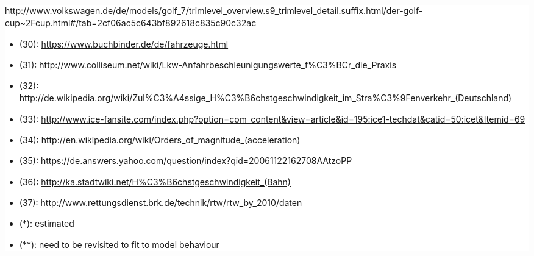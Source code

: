   <http://www.volkswagen.de/de/models/golf_7/trimlevel_overview.s9_trimlevel_detail.suffix.html/der-golf-cup~2Fcup.html#/tab=2cf06ac5c643bf892618c835c90c32ac>
- (30): <https://www.buchbinder.de/de/fahrzeuge.html>
- (31):
  <http://www.colliseum.net/wiki/Lkw-Anfahrbeschleunigungswerte_f%C3%BCr_die_Praxis>
- (32):
  <http://de.wikipedia.org/wiki/Zul%C3%A4ssige_H%C3%B6chstgeschwindigkeit_im_Stra%C3%9Fenverkehr_(Deutschland)>
- (33):
  <http://www.ice-fansite.com/index.php?option=com_content&view=article&id=195:ice1-techdat&catid=50:icet&Itemid=69>
- (34):
  <http://en.wikipedia.org/wiki/Orders_of_magnitude_(acceleration)>
- (35):
  <https://de.answers.yahoo.com/question/index?qid=20061122162708AAtzoPP>
- (36): <http://ka.stadtwiki.net/H%C3%B6chstgeschwindigkeit_(Bahn)>
- (37):
  <http://www.rettungsdienst.brk.de/technik/rtw/rtw_by_2010/daten>

- (\*): estimated
- (\*\*): need to be revisited to fit to model behaviour